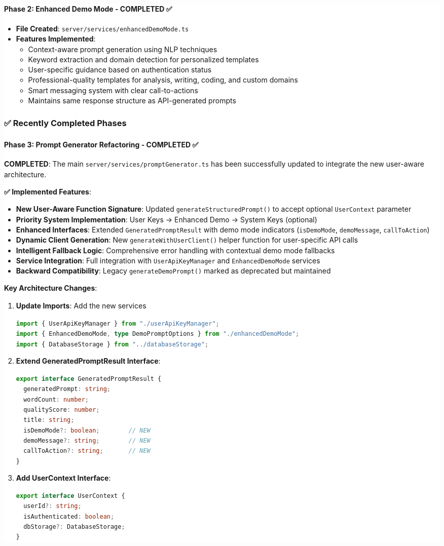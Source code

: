 #### Phase 2: Enhanced Demo Mode - COMPLETED ✅
- **File Created**: `server/services/enhancedDemoMode.ts`
- **Features Implemented**:
  - Context-aware prompt generation using NLP techniques
  - Keyword extraction and domain detection for personalized templates
  - User-specific guidance based on authentication status
  - Professional-quality templates for analysis, writing, coding, and custom domains
  - Smart messaging system with clear call-to-actions
  - Maintains same response structure as API-generated prompts

### ✅ Recently Completed Phases

#### Phase 3: Prompt Generator Refactoring - COMPLETED ✅
**COMPLETED**: The main `server/services/promptGenerator.ts` has been successfully updated to integrate the new user-aware architecture.

**✅ Implemented Features**:
- **New User-Aware Function Signature**: Updated `generateStructuredPrompt()` to accept optional `UserContext` parameter
- **Priority System Implementation**: User Keys → Enhanced Demo → System Keys (optional)
- **Enhanced Interfaces**: Extended `GeneratedPromptResult` with demo mode indicators (`isDemoMode`, `demoMessage`, `callToAction`)
- **Dynamic Client Generation**: New `generateWithUserClient()` helper function for user-specific API calls
- **Intelligent Fallback Logic**: Comprehensive error handling with contextual demo mode fallbacks
- **Service Integration**: Full integration with `UserApiKeyManager` and `EnhancedDemoMode` services
- **Backward Compatibility**: Legacy `generateDemoPrompt()` marked as deprecated but maintained

**Key Architecture Changes**:

1. **Update Imports**: Add the new services
   ```typescript
   import { UserApiKeyManager } from "./userApiKeyManager";
   import { EnhancedDemoMode, type DemoPromptOptions } from "./enhancedDemoMode";
   import { DatabaseStorage } from "../databaseStorage";
   ```

2. **Extend GeneratedPromptResult Interface**:
   ```typescript
   export interface GeneratedPromptResult {
     generatedPrompt: string;
     wordCount: number;
     qualityScore: number;
     title: string;
     isDemoMode?: boolean;        // NEW
     demoMessage?: string;        // NEW
     callToAction?: string;       // NEW
   }
   ```

3. **Add UserContext Interface**:
   ```typescript
   export interface UserContext {
     userId?: string;
     isAuthenticated: boolean;
     dbStorage?: DatabaseStorage;
   }
   ```
